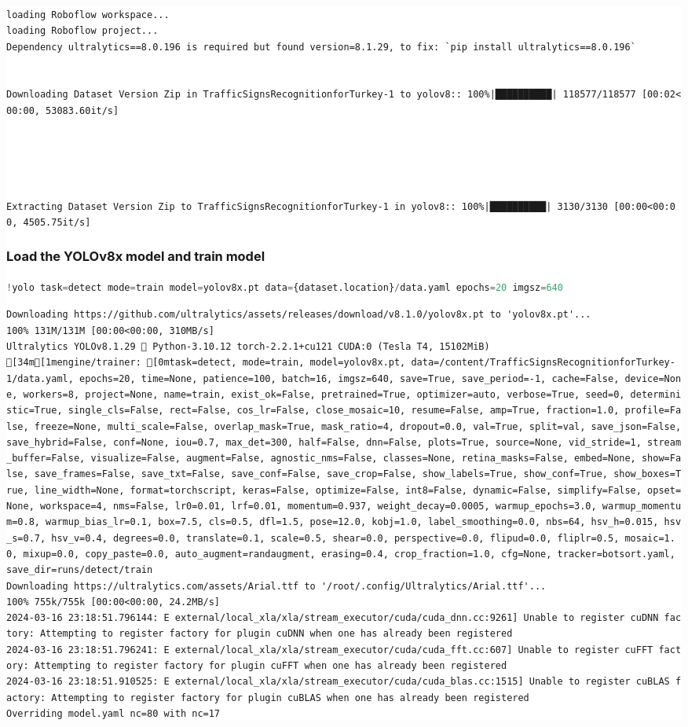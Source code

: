 


    loading Roboflow workspace...
    loading Roboflow project...
    Dependency ultralytics==8.0.196 is required but found version=8.1.29, to fix: `pip install ultralytics==8.0.196`


    Downloading Dataset Version Zip in TrafficSignsRecognitionforTurkey-1 to yolov8:: 100%|██████████| 118577/118577 [00:02<00:00, 53083.60it/s]

    


    
    Extracting Dataset Version Zip to TrafficSignsRecognitionforTurkey-1 in yolov8:: 100%|██████████| 3130/3130 [00:00<00:00, 4505.75it/s]


### Load the YOLOv8x model and train model



```python
!yolo task=detect mode=train model=yolov8x.pt data={dataset.location}/data.yaml epochs=20 imgsz=640
```

    Downloading https://github.com/ultralytics/assets/releases/download/v8.1.0/yolov8x.pt to 'yolov8x.pt'...
    100% 131M/131M [00:00<00:00, 310MB/s]
    Ultralytics YOLOv8.1.29 🚀 Python-3.10.12 torch-2.2.1+cu121 CUDA:0 (Tesla T4, 15102MiB)
    [34m[1mengine/trainer: [0mtask=detect, mode=train, model=yolov8x.pt, data=/content/TrafficSignsRecognitionforTurkey-1/data.yaml, epochs=20, time=None, patience=100, batch=16, imgsz=640, save=True, save_period=-1, cache=False, device=None, workers=8, project=None, name=train, exist_ok=False, pretrained=True, optimizer=auto, verbose=True, seed=0, deterministic=True, single_cls=False, rect=False, cos_lr=False, close_mosaic=10, resume=False, amp=True, fraction=1.0, profile=False, freeze=None, multi_scale=False, overlap_mask=True, mask_ratio=4, dropout=0.0, val=True, split=val, save_json=False, save_hybrid=False, conf=None, iou=0.7, max_det=300, half=False, dnn=False, plots=True, source=None, vid_stride=1, stream_buffer=False, visualize=False, augment=False, agnostic_nms=False, classes=None, retina_masks=False, embed=None, show=False, save_frames=False, save_txt=False, save_conf=False, save_crop=False, show_labels=True, show_conf=True, show_boxes=True, line_width=None, format=torchscript, keras=False, optimize=False, int8=False, dynamic=False, simplify=False, opset=None, workspace=4, nms=False, lr0=0.01, lrf=0.01, momentum=0.937, weight_decay=0.0005, warmup_epochs=3.0, warmup_momentum=0.8, warmup_bias_lr=0.1, box=7.5, cls=0.5, dfl=1.5, pose=12.0, kobj=1.0, label_smoothing=0.0, nbs=64, hsv_h=0.015, hsv_s=0.7, hsv_v=0.4, degrees=0.0, translate=0.1, scale=0.5, shear=0.0, perspective=0.0, flipud=0.0, fliplr=0.5, mosaic=1.0, mixup=0.0, copy_paste=0.0, auto_augment=randaugment, erasing=0.4, crop_fraction=1.0, cfg=None, tracker=botsort.yaml, save_dir=runs/detect/train
    Downloading https://ultralytics.com/assets/Arial.ttf to '/root/.config/Ultralytics/Arial.ttf'...
    100% 755k/755k [00:00<00:00, 24.2MB/s]
    2024-03-16 23:18:51.796144: E external/local_xla/xla/stream_executor/cuda/cuda_dnn.cc:9261] Unable to register cuDNN factory: Attempting to register factory for plugin cuDNN when one has already been registered
    2024-03-16 23:18:51.796241: E external/local_xla/xla/stream_executor/cuda/cuda_fft.cc:607] Unable to register cuFFT factory: Attempting to register factory for plugin cuFFT when one has already been registered
    2024-03-16 23:18:51.910525: E external/local_xla/xla/stream_executor/cuda/cuda_blas.cc:1515] Unable to register cuBLAS factory: Attempting to register factory for plugin cuBLAS when one has already been registered
    Overriding model.yaml nc=80 with nc=17
    